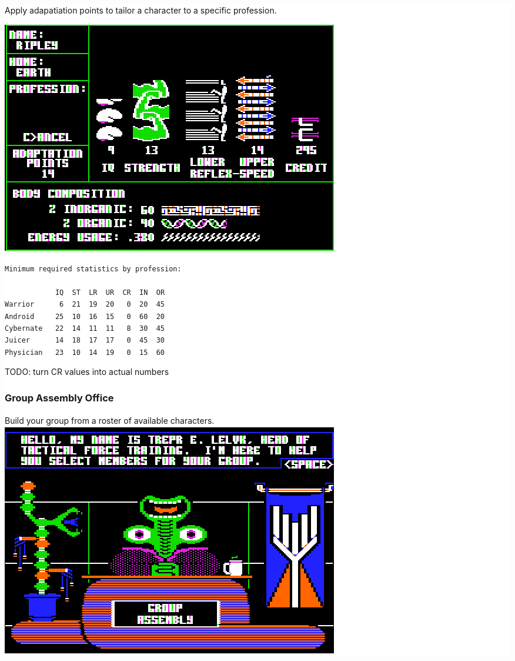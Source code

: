 Apply adapatiation points to tailor a character to a specific profession.

<img src="docs/images/create.png"/>

```
Minimum required statistics by profession:

            IQ  ST  LR  UR  CR  IN  OR
Warrior      6  21  19  20   0  20  45
Android     25  10  16  15   0  60  20
Cybernate   22  14  11  11   8  30  45
Juicer      14  18  17  17   0  45  30
Physician   23  10  14  19   0  15  60
```

TODO: turn CR values into actual numbers

### Group Assembly Office

Build your group from a roster of available characters.
<img src="docs/images/group.png"/>
